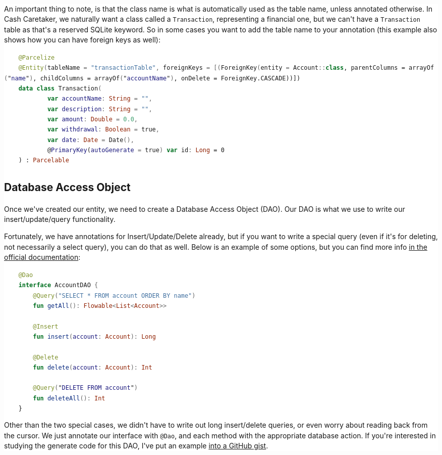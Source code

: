 An important thing to note, is that the class name is what is automatically used as the table name, unless annotated otherwise. In Cash Caretaker, we naturally want a class called a `Transaction`, representing a financial one, but we can't have a `Transaction` table as that's a reserved SQLite keyword. So in some cases you want to add the table name to your annotation (this example also shows how you can have foreign keys as well):

```kotlin
    @Parcelize
    @Entity(tableName = "transactionTable", foreignKeys = [(ForeignKey(entity = Account::class, parentColumns = arrayOf("name"), childColumns = arrayOf("accountName"), onDelete = ForeignKey.CASCADE))])
    data class Transaction(
            var accountName: String = "",
            var description: String = "",
            var amount: Double = 0.0,
            var withdrawal: Boolean = true,
            var date: Date = Date(),
            @PrimaryKey(autoGenerate = true) var id: Long = 0
    ) : Parcelable
```

## Database Access Object

Once we've created our entity, we need to create a Database Access Object (DAO). Our DAO is what we use to write our insert/update/query functionality.

Fortunately, we have annotations for Insert/Update/Delete already, but if you want to write a special query (even if it's for deleting, not necessarily a select query), you can do that as well. Below is an example of some options, but you can find more info [in the official documentation](https://developer.android.com/training/data-storage/room/accessing-data):

```kotlin
    @Dao
    interface AccountDAO {
        @Query("SELECT * FROM account ORDER BY name")
        fun getAll(): Flowable<List<Account>>

        @Insert
        fun insert(account: Account): Long

        @Delete
        fun delete(account: Account): Int

        @Query("DELETE FROM account")
        fun deleteAll(): Int
    }
```

Other than the two special cases, we didn't have to write out long insert/delete queries, or even worry about reading back from the cursor. We just annotate our interface with `@Dao`, and each method with the appropriate database action. If you're interested in studying the generate code for this DAO, I've put an example [into a GitHub gist](https://gist.github.com/AdamMc331/150908d1be78fec8d638542502e61839).
